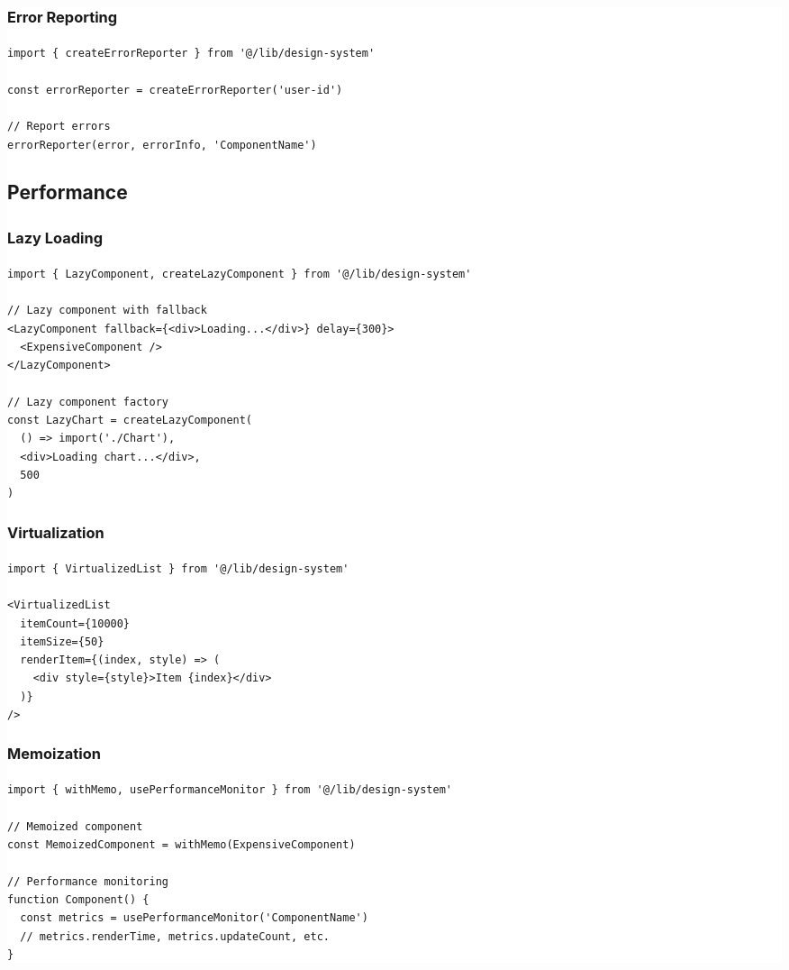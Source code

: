 ### Error Reporting

```tsx
import { createErrorReporter } from '@/lib/design-system'

const errorReporter = createErrorReporter('user-id')

// Report errors
errorReporter(error, errorInfo, 'ComponentName')
```

## Performance

### Lazy Loading

```tsx
import { LazyComponent, createLazyComponent } from '@/lib/design-system'

// Lazy component with fallback
<LazyComponent fallback={<div>Loading...</div>} delay={300}>
  <ExpensiveComponent />
</LazyComponent>

// Lazy component factory
const LazyChart = createLazyComponent(
  () => import('./Chart'),
  <div>Loading chart...</div>,
  500
)
```

### Virtualization

```tsx
import { VirtualizedList } from '@/lib/design-system'

<VirtualizedList
  itemCount={10000}
  itemSize={50}
  renderItem={(index, style) => (
    <div style={style}>Item {index}</div>
  )}
/>
```

### Memoization

```tsx
import { withMemo, usePerformanceMonitor } from '@/lib/design-system'

// Memoized component
const MemoizedComponent = withMemo(ExpensiveComponent)

// Performance monitoring
function Component() {
  const metrics = usePerformanceMonitor('ComponentName')
  // metrics.renderTime, metrics.updateCount, etc.
}
```
